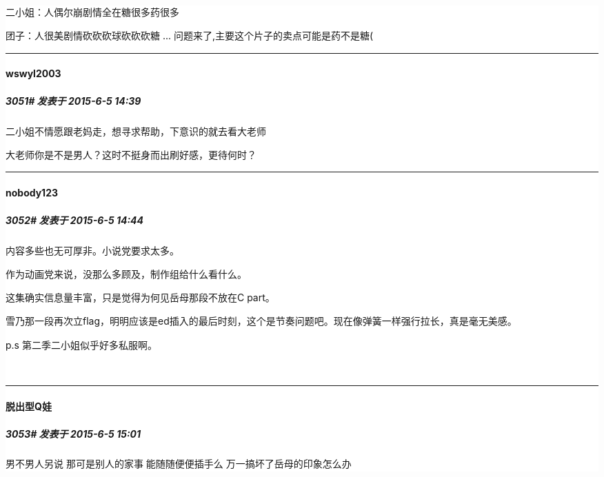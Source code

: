 二小姐：人偶尔崩剧情全在糖很多药很多

团子：人很美剧情砍砍砍球砍砍砍糖 ...</blockquote>
问题来了,主要这个片子的卖点可能是药不是糖(







*****

####  wswyl2003  
##### 3051#       发表于 2015-6-5 14:39




二小姐不情愿跟老妈走，想寻求帮助，下意识的就去看大老师

大老师你是不是男人？这时不挺身而出刷好感，更待何时？







*****

####  nobody123  
##### 3052#       发表于 2015-6-5 14:44




内容多些也无可厚非。小说党要求太多。

作为动画党来说，没那么多顾及，制作组给什么看什么。

这集确实信息量丰富，只是觉得为何见岳母那段不放在C part。

雪乃那一段再次立flag，明明应该是ed插入的最后时刻，这个是节奏问题吧。现在像弹簧一样强行拉长，真是毫无美感。


p.s 第二季二小姐似乎好多私服啊。

     







*****

####  脱出型Q娃  
##### 3053#       发表于 2015-6-5 15:01




男不男人另说 那可是别人的家事 能随随便便插手么 万一搞坏了岳母的印象怎么办





